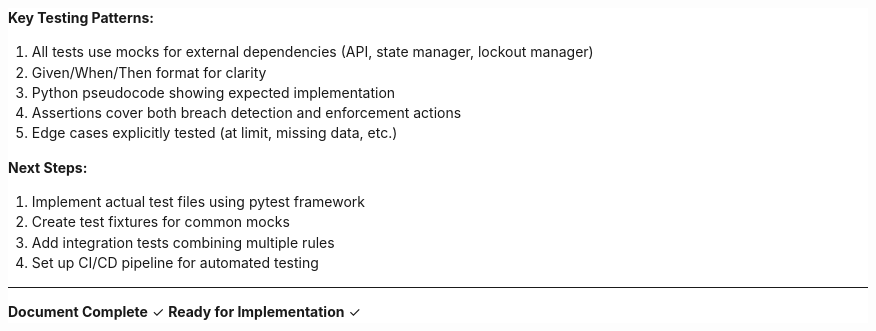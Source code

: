 **Key Testing Patterns:**
1. All tests use mocks for external dependencies (API, state manager, lockout manager)
2. Given/When/Then format for clarity
3. Python pseudocode showing expected implementation
4. Assertions cover both breach detection and enforcement actions
5. Edge cases explicitly tested (at limit, missing data, etc.)

**Next Steps:**
1. Implement actual test files using pytest framework
2. Create test fixtures for common mocks
3. Add integration tests combining multiple rules
4. Set up CI/CD pipeline for automated testing

---

**Document Complete** ✓
**Ready for Implementation** ✓
